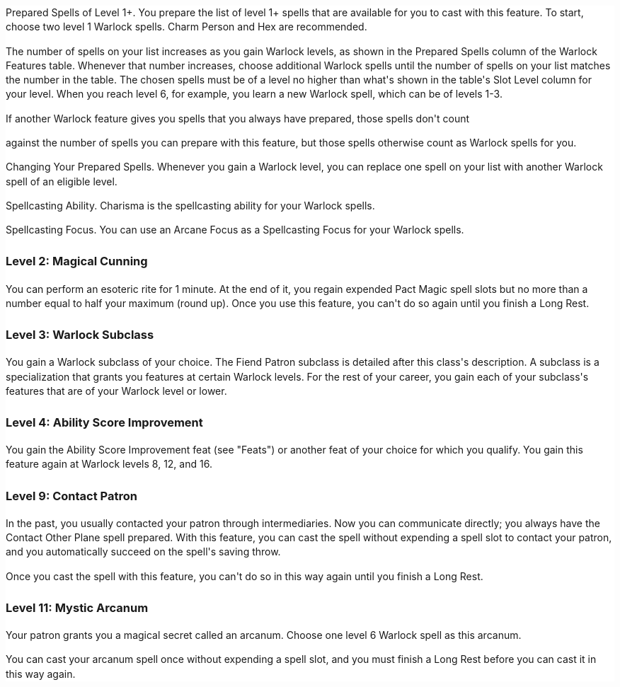 Prepared Spells of Level 1+. You prepare the list of level 1+ spells that are available for you to cast with this feature. To start, choose two level 1 Warlock spells. Charm Person and Hex are recommended.

The number of spells on your list increases as you gain Warlock levels, as shown in the Prepared Spells column of the Warlock Features table. Whenever that number increases, choose additional Warlock spells until the number of spells on your list matches the number in the table. The chosen spells must be of a level no higher than what's shown in the table's Slot Level column for your level. When you reach level 6, for example, you learn a new Warlock spell, which can be of levels 1-3.

If another Warlock feature gives you spells that you always have prepared, those spells don't count

against the number of spells you can prepare with this feature, but those spells otherwise count as Warlock spells for you.

Changing Your Prepared Spells. Whenever you gain a Warlock level, you can replace one spell on your list with another Warlock spell of an eligible level.

Spellcasting Ability. Charisma is the spellcasting ability for your Warlock spells.

Spellcasting Focus. You can use an Arcane Focus as a Spellcasting Focus for your Warlock spells.

### Level 2: Magical Cunning

You can perform an esoteric rite for 1 minute. At the end of it, you regain expended Pact Magic spell slots but no more than a number equal to half your maximum (round up). Once you use this feature, you can't do so again until you finish a Long Rest.

### Level 3: Warlock Subclass

You gain a Warlock subclass of your choice. The Fiend Patron subclass is detailed after this class's description. A subclass is a specialization that grants you features at certain Warlock levels. For the rest of your career, you gain each of your subclass's features that are of your Warlock level or lower.

### Level 4: Ability Score Improvement

You gain the Ability Score Improvement feat (see "Feats") or another feat of your choice for which you qualify. You gain this feature again at Warlock levels 8, 12, and 16.

### Level 9: Contact Patron

In the past, you usually contacted your patron through intermediaries. Now you can communicate directly; you always have the Contact Other Plane spell prepared. With this feature, you can cast the spell without expending a spell slot to contact your patron, and you automatically succeed on the spell's saving throw.

Once you cast the spell with this feature, you can't do so in this way again until you finish a Long Rest.

### Level 11: Mystic Arcanum

Your patron grants you a magical secret called an arcanum. Choose one level 6 Warlock spell as this arcanum.

You can cast your arcanum spell once without expending a spell slot, and you must finish a Long Rest before you can cast it in this way again.
